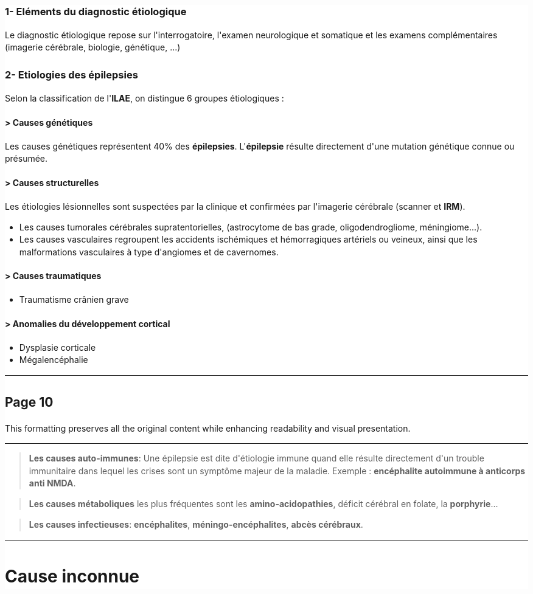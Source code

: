 ### 1- Eléments du diagnostic étiologique

Le diagnostic étiologique repose sur l'interrogatoire, l'examen neurologique et somatique et les examens complémentaires (imagerie cérébrale, biologie, génétique, ...)

### 2- Etiologies des épilepsies

Selon la classification de l'**ILAE**, on distingue 6 groupes étiologiques :

#### > Causes génétiques

Les causes génétiques représentent 40% des **épilepsies**. L'**épilepsie** résulte directement d'une mutation génétique connue ou présumée.

#### > Causes structurelles

Les étiologies lésionnelles sont suspectées par la clinique et confirmées par l'imagerie cérébrale (scanner et **IRM**).

- Les causes tumorales cérébrales supratentorielles, (astrocytome de bas grade, oligodendrogliome, méningiome...).
- Les causes vasculaires regroupent les accidents ischémiques et hémorragiques artériels ou veineux, ainsi que les malformations vasculaires à type d'angiomes et de cavernomes.

#### > Causes traumatiques

- Traumatisme crânien grave

#### > Anomalies du développement cortical

- Dysplasie corticale
- Mégalencéphalie

---

## Page 10


This formatting preserves all the original content while enhancing readability and visual presentation.

---


> **Les causes auto-immunes**: Une épilepsie est dite d'étiologie immune quand elle résulte directement d'un trouble immunitaire dans lequel les crises sont un symptôme majeur de la maladie. Exemple : **encéphalite autoimmune à anticorps anti NMDA**.

> **Les causes métaboliques** les plus fréquentes sont les **amino-acidopathies**, déficit cérébral en folate, la **porphyrie**...

> **Les causes infectieuses**: **encéphalites**, **méningo-encéphalites**, **abcès cérébraux**.

---

# **Cause inconnue**
